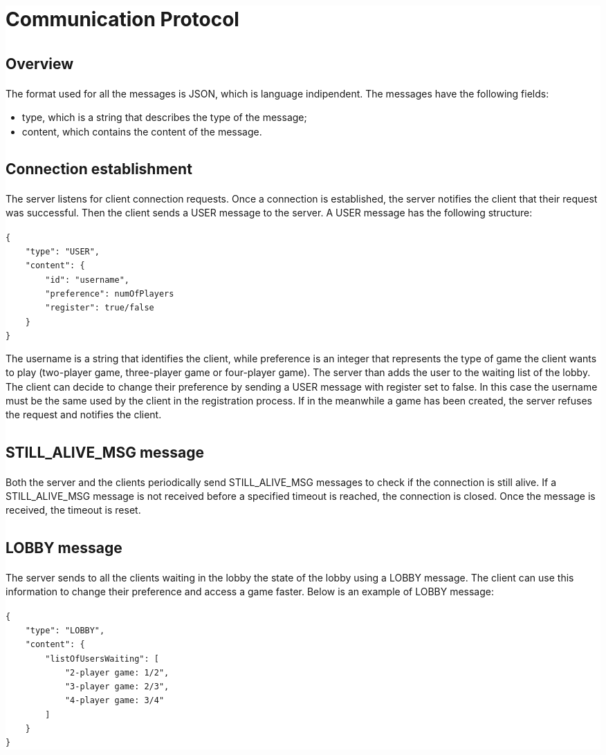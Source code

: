 # Communication Protocol

## Overview

The format used for all the messages is JSON, which is language indipendent. The messages have the following fields:
- type, which is a string that describes the type of the message;
- content, which contains the content of the message.

## Connection establishment

The server listens for client connection requests. Once a connection is established, the server notifies the client that their request was successful. Then the client sends a USER message to the server. A USER message has the following structure:

```
{
    "type": "USER",
    "content": {
        "id": "username",
        "preference": numOfPlayers
        "register": true/false
    }
}
```

The username is a string that identifies the client, while preference is an integer that represents the type of game the client wants to play (two-player game, three-player game or four-player game). The server than adds the user to the waiting list of the lobby. The client can decide to change their preference by sending a USER message with register set to false. In this case the username must be the same used by the client in the registration process. If in the meanwhile a game has been created, the server refuses the request and notifies the client.

## STILL_ALIVE_MSG message

Both the server and the clients periodically send STILL_ALIVE_MSG messages to check if the connection is still alive. If a STILL_ALIVE_MSG message is not received before a specified timeout is reached, the connection is closed. Once the message is received, the timeout is reset.

## LOBBY message

The server sends to all the clients waiting in the lobby the state of the lobby using a LOBBY message. The client can use this information to change their preference and access a game faster. Below is an example of LOBBY message:

```
{
    "type": "LOBBY",
    "content": {
        "listOfUsersWaiting": [
            "2-player game: 1/2",
            "3-player game: 2/3",
            "4-player game: 3/4"
        ]
    }
}
```
